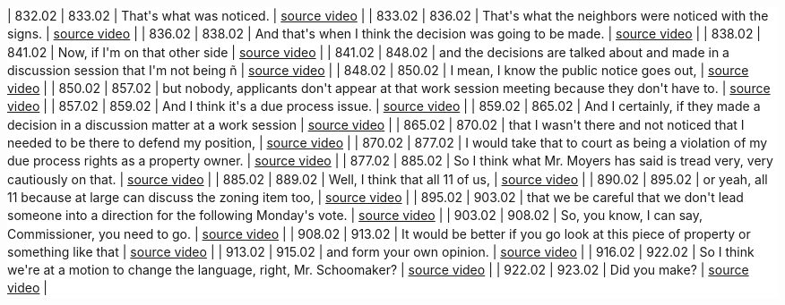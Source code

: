 |  832.02 |  833.02 | That's what was noticed.                                                                                                                                   | [source video](https://archive.org/details/co-com-r-267-230417-rules-committee?start=832.02)             |
|  833.02 |  836.02 | That's what the neighbors were noticed with the signs.                                                                                                     | [source video](https://archive.org/details/co-com-r-267-230417-rules-committee?start=833.02)             |
|  836.02 |  838.02 | And that's when I think the decision was going to be made.                                                                                                 | [source video](https://archive.org/details/co-com-r-267-230417-rules-committee?start=836.02)             |
|  838.02 |  841.02 | Now, if I'm on that other side                                                                                                                             | [source video](https://archive.org/details/co-com-r-267-230417-rules-committee?start=838.02)             |
|  841.02 |  848.02 | and the decisions are talked about and made in a discussion session that I'm not being ñ                                                                   | [source video](https://archive.org/details/co-com-r-267-230417-rules-committee?start=841.02)             |
|  848.02 |  850.02 | I mean, I know the public notice goes out,                                                                                                                 | [source video](https://archive.org/details/co-com-r-267-230417-rules-committee?start=848.02)             |
|  850.02 |  857.02 | but nobody, applicants don't appear at that work session meeting because they don't have to.                                                               | [source video](https://archive.org/details/co-com-r-267-230417-rules-committee?start=850.02)             |
|  857.02 |  859.02 | And I think it's a due process issue.                                                                                                                      | [source video](https://archive.org/details/co-com-r-267-230417-rules-committee?start=857.02)             |
|  859.02 |  865.02 | And I certainly, if they made a decision in a discussion matter at a work session                                                                          | [source video](https://archive.org/details/co-com-r-267-230417-rules-committee?start=859.02)             |
|  865.02 |  870.02 | that I wasn't there and not noticed that I needed to be there to defend my position,                                                                       | [source video](https://archive.org/details/co-com-r-267-230417-rules-committee?start=865.02)             |
|  870.02 |  877.02 | I would take that to court as being a violation of my due process rights as a property owner.                                                              | [source video](https://archive.org/details/co-com-r-267-230417-rules-committee?start=870.02)             |
|  877.02 |  885.02 | So I think what Mr. Moyers has said is tread very, very cautiously on that.                                                                                | [source video](https://archive.org/details/co-com-r-267-230417-rules-committee?start=877.02)             |
|  885.02 |  889.02 | Well, I think that all 11 of us,                                                                                                                           | [source video](https://archive.org/details/co-com-r-267-230417-rules-committee?start=885.02)             |
|  890.02 |  895.02 | or yeah, all 11 because at large can discuss the zoning item too,                                                                                          | [source video](https://archive.org/details/co-com-r-267-230417-rules-committee?start=890.02)             |
|  895.02 |  903.02 | that we be careful that we don't lead someone into a direction for the following Monday's vote.                                                            | [source video](https://archive.org/details/co-com-r-267-230417-rules-committee?start=895.02)             |
|  903.02 |  908.02 | So, you know, I can say, Commissioner, you need to go.                                                                                                     | [source video](https://archive.org/details/co-com-r-267-230417-rules-committee?start=903.02)             |
|  908.02 |  913.02 | It would be better if you go look at this piece of property or something like that                                                                         | [source video](https://archive.org/details/co-com-r-267-230417-rules-committee?start=908.02)             |
|  913.02 |  915.02 | and form your own opinion.                                                                                                                                 | [source video](https://archive.org/details/co-com-r-267-230417-rules-committee?start=913.02)             |
|  916.02 |  922.02 | So I think we're at a motion to change the language, right, Mr. Schoomaker?                                                                                | [source video](https://archive.org/details/co-com-r-267-230417-rules-committee?start=916.02)             |
|  922.02 |  923.02 | Did you make?                                                                                                                                              | [source video](https://archive.org/details/co-com-r-267-230417-rules-committee?start=922.02)             |